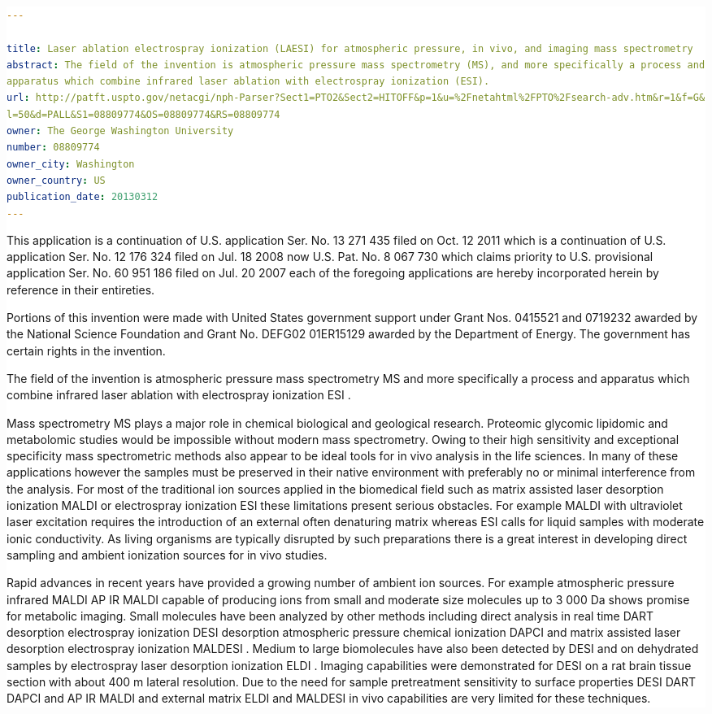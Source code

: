 ```yaml
---

title: Laser ablation electrospray ionization (LAESI) for atmospheric pressure, in vivo, and imaging mass spectrometry
abstract: The field of the invention is atmospheric pressure mass spectrometry (MS), and more specifically a process and apparatus which combine infrared laser ablation with electrospray ionization (ESI).
url: http://patft.uspto.gov/netacgi/nph-Parser?Sect1=PTO2&Sect2=HITOFF&p=1&u=%2Fnetahtml%2FPTO%2Fsearch-adv.htm&r=1&f=G&l=50&d=PALL&S1=08809774&OS=08809774&RS=08809774
owner: The George Washington University
number: 08809774
owner_city: Washington
owner_country: US
publication_date: 20130312
---
```

This application is a continuation of U.S. application Ser. No. 13 271 435 filed on Oct. 12 2011 which is a continuation of U.S. application Ser. No. 12 176 324 filed on Jul. 18 2008 now U.S. Pat. No. 8 067 730 which claims priority to U.S. provisional application Ser. No. 60 951 186 filed on Jul. 20 2007 each of the foregoing applications are hereby incorporated herein by reference in their entireties.

Portions of this invention were made with United States government support under Grant Nos. 0415521 and 0719232 awarded by the National Science Foundation and Grant No. DEFG02 01ER15129 awarded by the Department of Energy. The government has certain rights in the invention.

The field of the invention is atmospheric pressure mass spectrometry MS and more specifically a process and apparatus which combine infrared laser ablation with electrospray ionization ESI .

Mass spectrometry MS plays a major role in chemical biological and geological research. Proteomic glycomic lipidomic and metabolomic studies would be impossible without modern mass spectrometry. Owing to their high sensitivity and exceptional specificity mass spectrometric methods also appear to be ideal tools for in vivo analysis in the life sciences. In many of these applications however the samples must be preserved in their native environment with preferably no or minimal interference from the analysis. For most of the traditional ion sources applied in the biomedical field such as matrix assisted laser desorption ionization MALDI or electrospray ionization ESI these limitations present serious obstacles. For example MALDI with ultraviolet laser excitation requires the introduction of an external often denaturing matrix whereas ESI calls for liquid samples with moderate ionic conductivity. As living organisms are typically disrupted by such preparations there is a great interest in developing direct sampling and ambient ionization sources for in vivo studies.

Rapid advances in recent years have provided a growing number of ambient ion sources. For example atmospheric pressure infrared MALDI AP IR MALDI capable of producing ions from small and moderate size molecules up to 3 000 Da shows promise for metabolic imaging. Small molecules have been analyzed by other methods including direct analysis in real time DART desorption electrospray ionization DESI desorption atmospheric pressure chemical ionization DAPCI and matrix assisted laser desorption electrospray ionization MALDESI . Medium to large biomolecules have also been detected by DESI and on dehydrated samples by electrospray laser desorption ionization ELDI . Imaging capabilities were demonstrated for DESI on a rat brain tissue section with about 400 m lateral resolution. Due to the need for sample pretreatment sensitivity to surface properties DESI DART DAPCI and AP IR MALDI and external matrix ELDI and MALDESI in vivo capabilities are very limited for these techniques.
